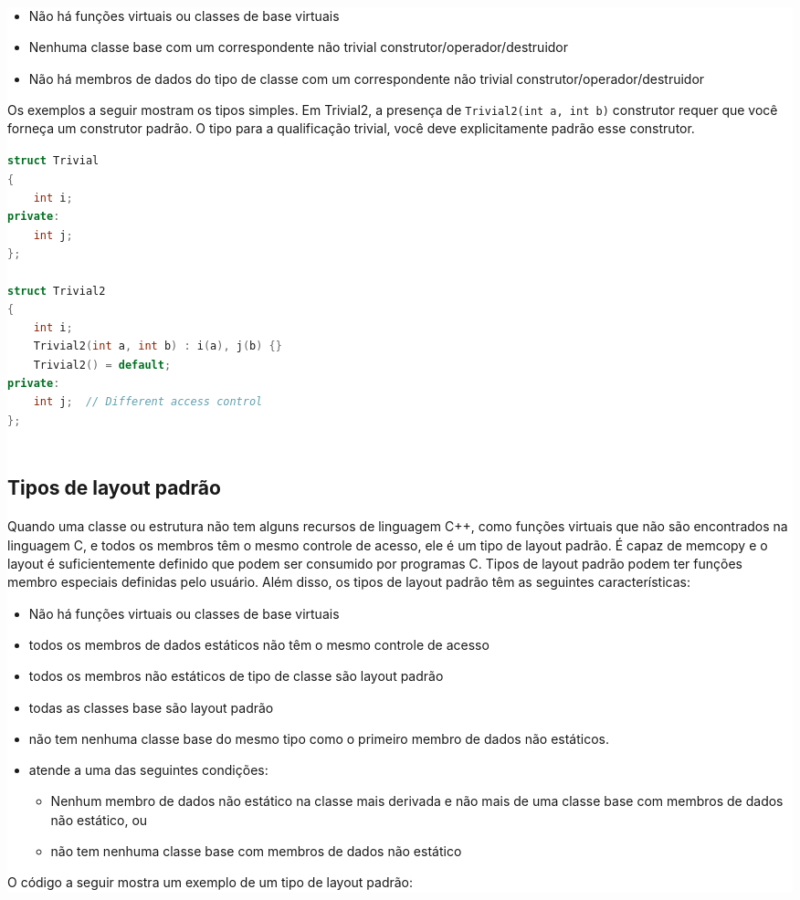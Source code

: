 -   Não há funções virtuais ou classes de base virtuais  
  
-   Nenhuma classe base com um correspondente não trivial construtor/operador/destruidor  
  
-   Não há membros de dados do tipo de classe com um correspondente não trivial construtor/operador/destruidor  
  
 Os exemplos a seguir mostram os tipos simples. Em Trivial2, a presença de `Trivial2(int a, int b)` construtor requer que você forneça um construtor padrão. O tipo para a qualificação trivial, você deve explicitamente padrão esse construtor.  
  
```cpp  
struct Trivial  
{   
    int i;  
private:  
    int j;    
};  
  
struct Trivial2  
{   
    int i;  
    Trivial2(int a, int b) : i(a), j(b) {}  
    Trivial2() = default;   
private:  
    int j;  // Different access control  
};  
  
```  
  
## <a name="standard-layout-types"></a>Tipos de layout padrão  
 Quando uma classe ou estrutura não tem alguns recursos de linguagem C++, como funções virtuais que não são encontrados na linguagem C, e todos os membros têm o mesmo controle de acesso, ele é um tipo de layout padrão. É capaz de memcopy e o layout é suficientemente definido que podem ser consumido por programas C. Tipos de layout padrão podem ter funções membro especiais definidas pelo usuário. Além disso, os tipos de layout padrão têm as seguintes características:  
  
-   Não há funções virtuais ou classes de base virtuais  
  
-   todos os membros de dados estáticos não têm o mesmo controle de acesso  
  
-   todos os membros não estáticos de tipo de classe são layout padrão  
  
-   todas as classes base são layout padrão  
  
-   não tem nenhuma classe base do mesmo tipo como o primeiro membro de dados não estáticos.  
  
-   atende a uma das seguintes condições:  
  
    -   Nenhum membro de dados não estático na classe mais derivada e não mais de uma classe base com membros de dados não estático, ou  
  
    -   não tem nenhuma classe base com membros de dados não estático  
  
 O código a seguir mostra um exemplo de um tipo de layout padrão:  
  